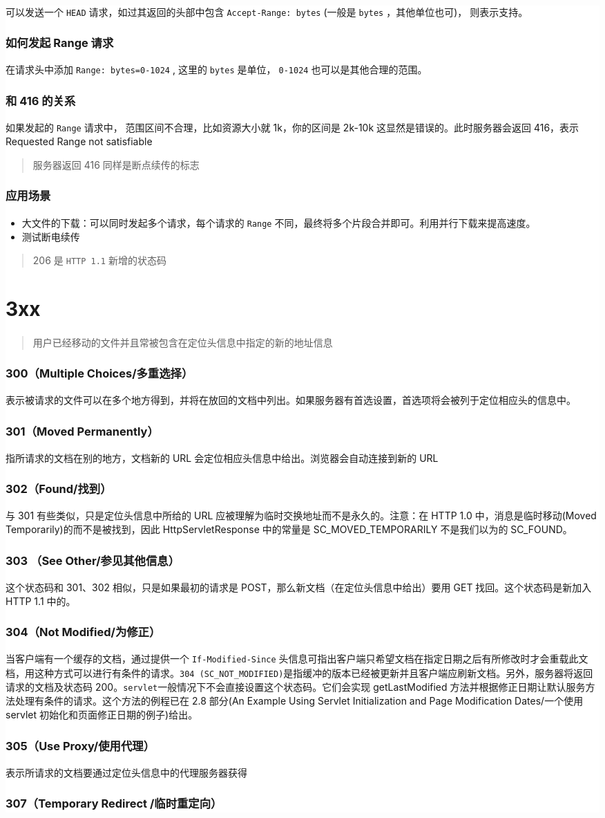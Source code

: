 可以发送一个 `HEAD` 请求，如过其返回的头部中包含 `Accept-Range: bytes` (一般是 `bytes` ，其他单位也可)， 则表示支持。

### 如何发起 Range 请求

在请求头中添加 `Range: bytes=0-1024` , 这里的 `bytes` 是单位， `0-1024` 也可以是其他合理的范围。

### 和 416 的关系

如果发起的 `Range` 请求中， 范围区间不合理，比如资源大小就 1k，你的区间是 2k-10k 这显然是错误的。此时服务器会返回 416，表示 Requested Range not satisfiable

> 服务器返回 416 同样是断点续传的标志

### 应用场景

- 大文件的下载：可以同时发起多个请求，每个请求的 `Range` 不同，最终将多个片段合并即可。利用并行下载来提高速度。
- 测试断电续传

> 206 是 `HTTP 1.1` 新增的状态码

# 3xx

> 用户已经移动的文件并且常被包含在定位头信息中指定的新的地址信息

### 300（Multiple Choices/多重选择）

表示被请求的文件可以在多个地方得到，并将在放回的文档中列出。如果服务器有首选设置，首选项将会被列于定位相应头的信息中。

### 301（Moved Permanently）

指所请求的文档在别的地方，文档新的 URL 会定位相应头信息中给出。浏览器会自动连接到新的 URL

### 302（Found/找到）

与 301 有些类似，只是定位头信息中所给的 URL 应被理解为临时交换地址而不是永久的。注意：在 HTTP 1.0 中，消息是临时移动(Moved Temporarily)的而不是被找到，因此 HttpServletResponse 中的常量是 SC_MOVED_TEMPORARILY 不是我们以为的 SC_FOUND。

### 303 （See Other/参见其他信息）

这个状态码和 301、302 相似，只是如果最初的请求是 POST，那么新文档（在定位头信息中给出）要用 GET 找回。这个状态码是新加入 HTTP 1.1 中的。

### 304（Not Modified/为修正）

当客户端有一个缓存的文档，通过提供一个 `If-Modified-Since` 头信息可指出客户端只希望文档在指定日期之后有所修改时才会重载此文档，用这种方式可以进行有条件的请求。`304 (SC_NOT_MODIFIED)`是指缓冲的版本已经被更新并且客户端应刷新文档。另外，服务器将返回请求的文档及状态码 200。`servlet`一般情况下不会直接设置这个状态码。它们会实现 getLastModified 方法并根据修正日期让默认服务方法处理有条件的请求。这个方法的例程已在 2.8 部分(An Example Using Servlet Initialization and Page Modification Dates/一个使用 servlet 初始化和页面修正日期的例子)给出。

### 305（Use Proxy/使用代理）

表示所请求的文档要通过定位头信息中的代理服务器获得

### 307（Temporary Redirect /临时重定向）
